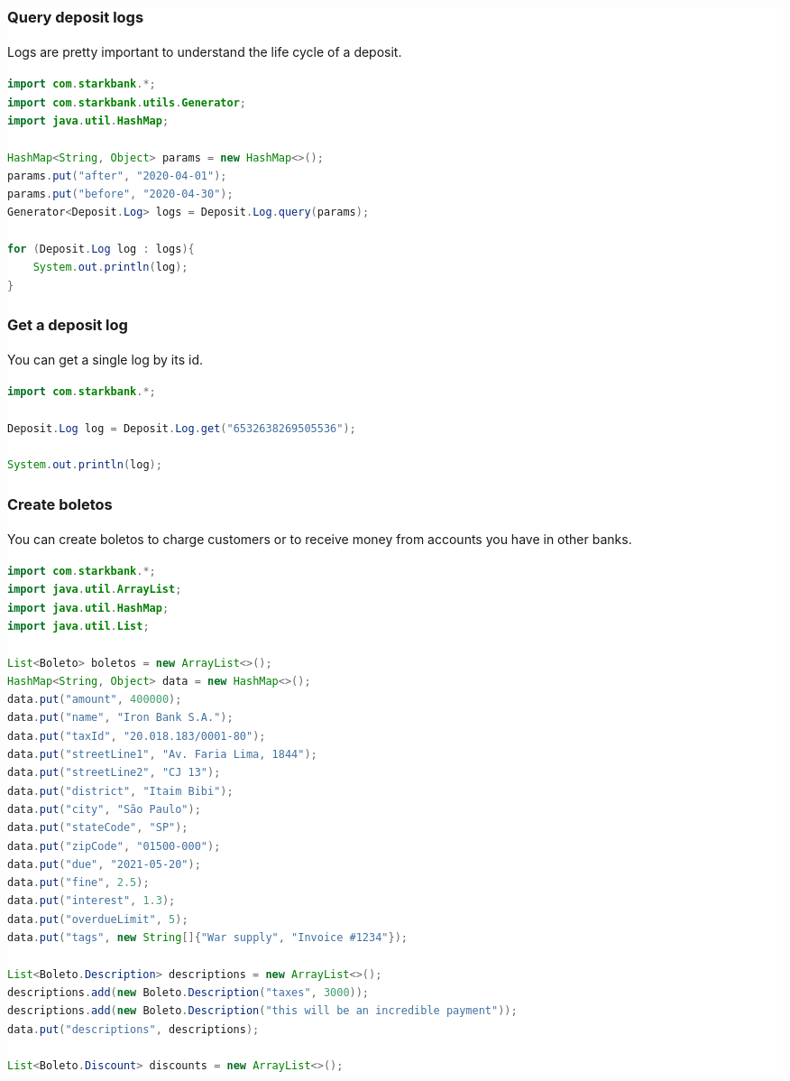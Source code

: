 ### Query deposit logs

Logs are pretty important to understand the life cycle of a deposit.

```java
import com.starkbank.*;
import com.starkbank.utils.Generator;
import java.util.HashMap;

HashMap<String, Object> params = new HashMap<>();
params.put("after", "2020-04-01");
params.put("before", "2020-04-30");
Generator<Deposit.Log> logs = Deposit.Log.query(params);

for (Deposit.Log log : logs){
    System.out.println(log);
}
```

### Get a deposit log

You can get a single log by its id.

```java
import com.starkbank.*;

Deposit.Log log = Deposit.Log.get("6532638269505536");

System.out.println(log);
```


### Create boletos

You can create boletos to charge customers or to receive money from accounts
you have in other banks.

```java
import com.starkbank.*;
import java.util.ArrayList;
import java.util.HashMap;
import java.util.List;

List<Boleto> boletos = new ArrayList<>();
HashMap<String, Object> data = new HashMap<>();
data.put("amount", 400000);
data.put("name", "Iron Bank S.A.");
data.put("taxId", "20.018.183/0001-80");
data.put("streetLine1", "Av. Faria Lima, 1844");
data.put("streetLine2", "CJ 13");
data.put("district", "Itaim Bibi");
data.put("city", "São Paulo");
data.put("stateCode", "SP");
data.put("zipCode", "01500-000");
data.put("due", "2021-05-20");
data.put("fine", 2.5);
data.put("interest", 1.3);
data.put("overdueLimit", 5);
data.put("tags", new String[]{"War supply", "Invoice #1234"});

List<Boleto.Description> descriptions = new ArrayList<>();
descriptions.add(new Boleto.Description("taxes", 3000));
descriptions.add(new Boleto.Description("this will be an incredible payment"));
data.put("descriptions", descriptions);

List<Boleto.Discount> discounts = new ArrayList<>();
```